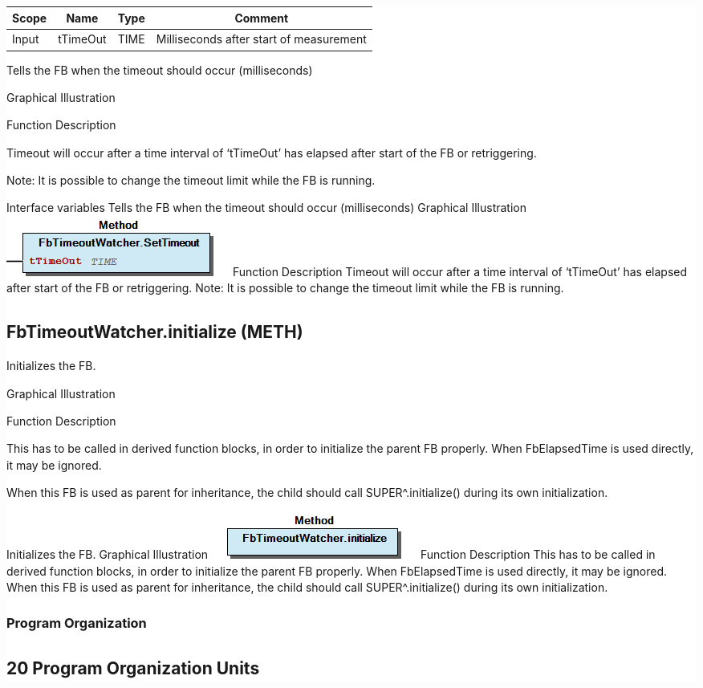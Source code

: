 
| Scope | Name | Type | Comment |
| --- | --- | --- | --- |
| Input | tTimeOut | TIME | Milliseconds after start of measurement |

Tells the FB when the timeout should occur (milliseconds)

Graphical Illustration

Function Description

Timeout will occur after a time interval of ‘tTimeOut’ has elapsed after start of the FB or retriggering.

Note: It is possible to change the timeout limit while the FB is running.

Interface variables Tells the FB when the timeout should occur (milliseconds) Graphical Illustration ![Image](images/wagoapptime_a9f23b86.png) Function Description Timeout will occur after a time interval of ‘tTimeOut’ has elapsed after start of the FB or retriggering. Note: It is possible to change the timeout limit while the FB is running.

## FbTimeoutWatcher.initialize (METH)


Initializes the FB.

Graphical Illustration

Function Description

This has to be called in derived function blocks, in order to initialize the parent FB properly. When FbElapsedTime is used directly, it may be ignored.

When this FB is used as parent for inheritance, the child should call SUPER^.initialize() during its own initialization.

Initializes the FB. Graphical Illustration ![Image](images/wagoapptime_db199fae.png) Function Description This has to be called in derived function blocks, in order to initialize the parent FB properly. When FbElapsedTime is used directly, it may be ignored. When this FB is used as parent for inheritance, the child should call SUPER^.initialize() during its own initialization.

### Program Organization


## 20 Program Organization Units

